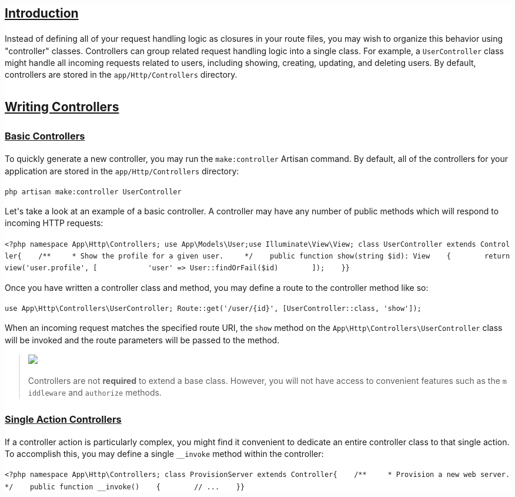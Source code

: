 ## [Introduction](https://laravel.com/docs/10.x/controllers#introduction)

Instead of defining all of your request handling logic as closures in your route files, you may wish to organize this behavior using "controller" classes. Controllers can group related request handling logic into a single class. For example, a `UserController` class might handle all incoming requests related to users, including showing, creating, updating, and deleting users. By default, controllers are stored in the `app/Http/Controllers` directory.

## [Writing Controllers](https://laravel.com/docs/10.x/controllers#writing-controllers)

### [Basic Controllers](https://laravel.com/docs/10.x/controllers#basic-controllers)

To quickly generate a new controller, you may run the `make:controller` Artisan command. By default, all of the controllers for your application are stored in the `app/Http/Controllers` directory:

```
php artisan make:controller UserController
```

Let's take a look at an example of a basic controller. A controller may have any number of public methods which will respond to incoming HTTP requests:

```
<?php namespace App\Http\Controllers; use App\Models\User;use Illuminate\View\View; class UserController extends Controller{    /**     * Show the profile for a given user.     */    public function show(string $id): View    {        return view('user.profile', [            'user' => User::findOrFail($id)        ]);    }}
```

Once you have written a controller class and method, you may define a route to the controller method like so:

```
use App\Http\Controllers\UserController; Route::get('/user/{id}', [UserController::class, 'show']);
```

When an incoming request matches the specified route URI, the `show` method on the `App\Http\Controllers\UserController` class will be invoked and the route parameters will be passed to the method.

> ![](https://laravel.com/img/callouts/lightbulb.min.svg)
> 
> Controllers are not **required** to extend a base class. However, you will not have access to convenient features such as the `middleware` and `authorize` methods.

### [Single Action Controllers](https://laravel.com/docs/10.x/controllers#single-action-controllers)

If a controller action is particularly complex, you might find it convenient to dedicate an entire controller class to that single action. To accomplish this, you may define a single `__invoke` method within the controller:

```
<?php namespace App\Http\Controllers; class ProvisionServer extends Controller{    /**     * Provision a new web server.     */    public function __invoke()    {        // ...    }}
```
